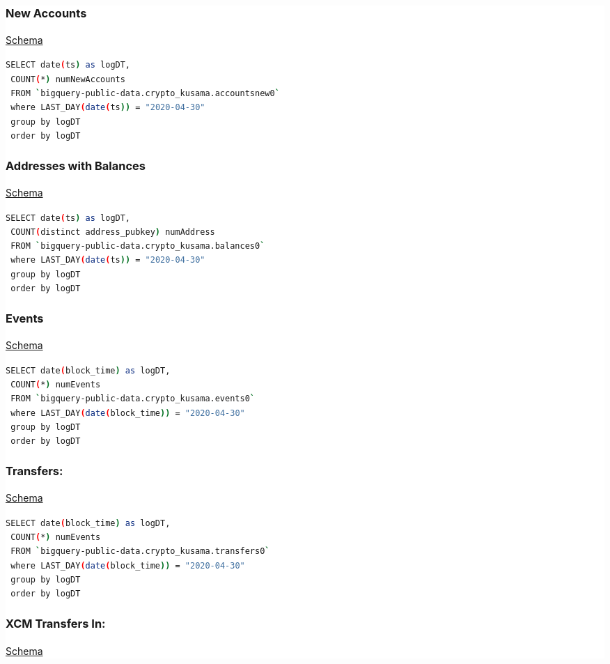 ### New Accounts 

[Schema](https://github.com/colorfulnotion/substrate-etl/blob/main/schema/accountsnew.json)

```bash
SELECT date(ts) as logDT, 
 COUNT(*) numNewAccounts 
 FROM `bigquery-public-data.crypto_kusama.accountsnew0` 
 where LAST_DAY(date(ts)) = "2020-04-30" 
 group by logDT
 order by logDT
```

### Addresses with Balances 

[Schema](https://github.com/colorfulnotion/substrate-etl/blob/main/schema/balances.json)

```bash
SELECT date(ts) as logDT,
 COUNT(distinct address_pubkey) numAddress 
 FROM `bigquery-public-data.crypto_kusama.balances0` 
 where LAST_DAY(date(ts)) = "2020-04-30" 
 group by logDT 
 order by logDT
```

### Events 

[Schema](https://github.com/colorfulnotion/substrate-etl/blob/main/schema/events.json)

```bash
SELECT date(block_time) as logDT, 
 COUNT(*) numEvents 
 FROM `bigquery-public-data.crypto_kusama.events0` 
 where LAST_DAY(date(block_time)) = "2020-04-30" 
 group by logDT 
 order by logDT
```

### Transfers:

[Schema](https://github.com/colorfulnotion/substrate-etl/blob/main/schema/transfers.json)

```bash
SELECT date(block_time) as logDT, 
 COUNT(*) numEvents 
 FROM `bigquery-public-data.crypto_kusama.transfers0` 
 where LAST_DAY(date(block_time)) = "2020-04-30" 
 group by logDT 
 order by logDT
```

### XCM Transfers In: 

[Schema](https://github.com/colorfulnotion/substrate-etl/blob/main/schema/xcmtransfers.json)
